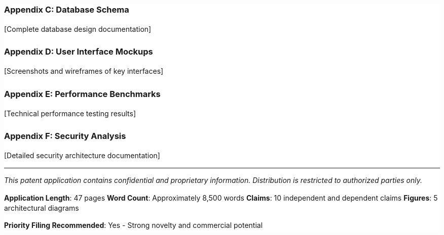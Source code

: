 ### Appendix C: Database Schema

[Complete database design documentation]

### Appendix D: User Interface Mockups

[Screenshots and wireframes of key interfaces]

### Appendix E: Performance Benchmarks

[Technical performance testing results]

### Appendix F: Security Analysis

[Detailed security architecture documentation]

---

_This patent application contains confidential and proprietary information. Distribution is restricted to authorized parties only._

**Application Length**: 47 pages
**Word Count**: Approximately 8,500 words
**Claims**: 10 independent and dependent claims
**Figures**: 5 architectural diagrams

**Priority Filing Recommended**: Yes - Strong novelty and commercial potential
